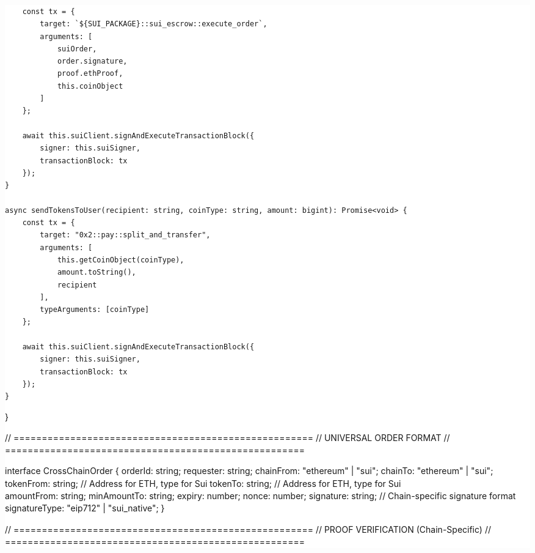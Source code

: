         const tx = {
            target: `${SUI_PACKAGE}::sui_escrow::execute_order`,
            arguments: [
                suiOrder,
                order.signature,
                proof.ethProof,
                this.coinObject
            ]
        };
        
        await this.suiClient.signAndExecuteTransactionBlock({
            signer: this.suiSigner,
            transactionBlock: tx
        });
    }
    
    async sendTokensToUser(recipient: string, coinType: string, amount: bigint): Promise<void> {
        const tx = {
            target: "0x2::pay::split_and_transfer",
            arguments: [
                this.getCoinObject(coinType),
                amount.toString(),
                recipient
            ],
            typeArguments: [coinType]
        };
        
        await this.suiClient.signAndExecuteTransactionBlock({
            signer: this.suiSigner,
            transactionBlock: tx
        });
    }
}

// =====================================================
// UNIVERSAL ORDER FORMAT
// =====================================================

interface CrossChainOrder {
    orderId: string;
    requester: string;
    chainFrom: "ethereum" | "sui";
    chainTo: "ethereum" | "sui";
    tokenFrom: string;      // Address for ETH, type for Sui
    tokenTo: string;        // Address for ETH, type for Sui  
    amountFrom: string;
    minAmountTo: string;
    expiry: number;
    nonce: number;
    signature: string;      // Chain-specific signature format
    signatureType: "eip712" | "sui_native";
}

// =====================================================
// PROOF VERIFICATION (Chain-Specific)
// =====================================================
